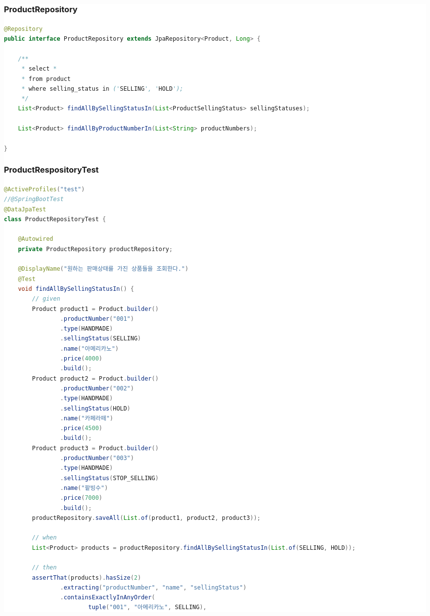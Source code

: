 ### ProductRepository
``` java
@Repository
public interface ProductRepository extends JpaRepository<Product, Long> {

    /**
     * select *
     * from product
     * where selling_status in ('SELLING', 'HOLD');
     */
    List<Product> findAllBySellingStatusIn(List<ProductSellingStatus> sellingStatuses);

    List<Product> findAllByProductNumberIn(List<String> productNumbers);

}
```

### ProductRespositoryTest
``` java
@ActiveProfiles("test")
//@SpringBootTest
@DataJpaTest
class ProductRepositoryTest {

    @Autowired
    private ProductRepository productRepository;

    @DisplayName("원하는 판매상태를 가진 상품들을 조회한다.")
    @Test
    void findAllBySellingStatusIn() {
        // given
        Product product1 = Product.builder()
                .productNumber("001")
                .type(HANDMADE)
                .sellingStatus(SELLING)
                .name("아메리카노")
                .price(4000)
                .build();
        Product product2 = Product.builder()
                .productNumber("002")
                .type(HANDMADE)
                .sellingStatus(HOLD)
                .name("카페라떼")
                .price(4500)
                .build();
        Product product3 = Product.builder()
                .productNumber("003")
                .type(HANDMADE)
                .sellingStatus(STOP_SELLING)
                .name("팥빙수")
                .price(7000)
                .build();
        productRepository.saveAll(List.of(product1, product2, product3));

        // when
        List<Product> products = productRepository.findAllBySellingStatusIn(List.of(SELLING, HOLD));

        // then
        assertThat(products).hasSize(2)
                .extracting("productNumber", "name", "sellingStatus")
                .containsExactlyInAnyOrder(
                        tuple("001", "아메리카노", SELLING),
```